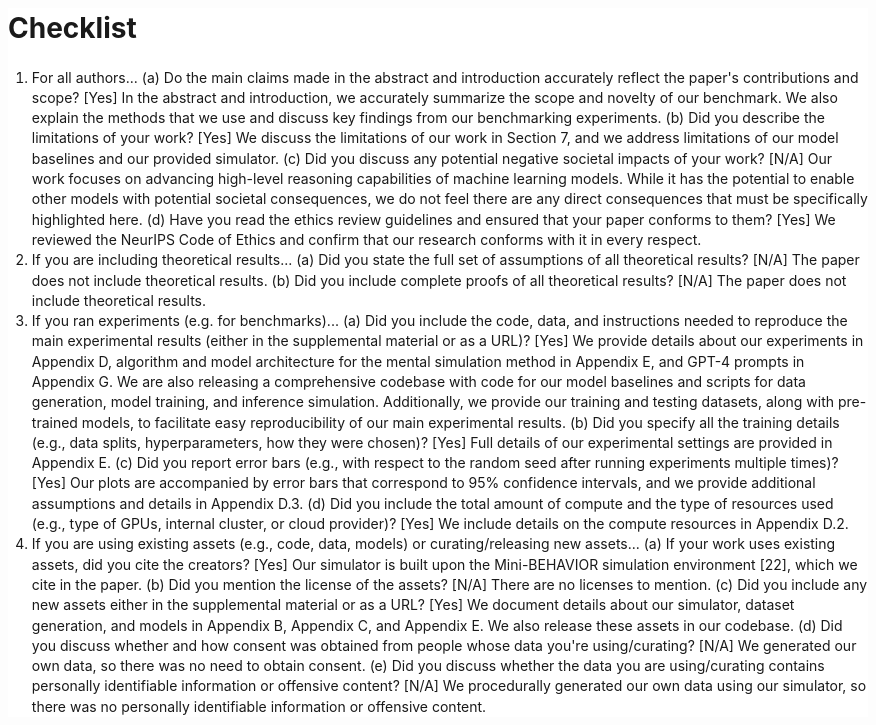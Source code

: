 # Checklist 

1. For all authors...
(a) Do the main claims made in the abstract and introduction accurately reflect the paper's contributions and scope? [Yes] In the abstract and introduction, we accurately summarize the scope and novelty of our benchmark. We also explain the methods that we use and discuss key findings from our benchmarking experiments.
(b) Did you describe the limitations of your work? [Yes] We discuss the limitations of our work in Section 7, and we address limitations of our model baselines and our provided simulator.
(c) Did you discuss any potential negative societal impacts of your work? [N/A] Our work focuses on advancing high-level reasoning capabilities of machine learning models. While it has the potential to enable other models with potential societal consequences, we do not feel there are any direct consequences that must be specifically highlighted here.
(d) Have you read the ethics review guidelines and ensured that your paper conforms to them? [Yes] We reviewed the NeurIPS Code of Ethics and confirm that our research conforms with it in every respect.
2. If you are including theoretical results...
(a) Did you state the full set of assumptions of all theoretical results? [N/A] The paper does not include theoretical results.
(b) Did you include complete proofs of all theoretical results? [N/A] The paper does not include theoretical results.
3. If you ran experiments (e.g. for benchmarks)...
(a) Did you include the code, data, and instructions needed to reproduce the main experimental results (either in the supplemental material or as a URL)? [Yes] We provide details about our experiments in Appendix D, algorithm and model architecture for the mental simulation method in Appendix E, and GPT-4 prompts in Appendix G. We are also releasing a comprehensive codebase with code for our model baselines and scripts for data generation, model training, and inference simulation. Additionally, we provide our training and testing datasets, along with pre-trained models, to facilitate easy reproducibility of our main experimental results.
(b) Did you specify all the training details (e.g., data splits, hyperparameters, how they were chosen)? [Yes] Full details of our experimental settings are provided in Appendix E.
(c) Did you report error bars (e.g., with respect to the random seed after running experiments multiple times)? [Yes] Our plots are accompanied by error bars that correspond to $95 \%$ confidence intervals, and we provide additional assumptions and details in Appendix D.3.
(d) Did you include the total amount of compute and the type of resources used (e.g., type of GPUs, internal cluster, or cloud provider)? [Yes] We include details on the compute resources in Appendix D.2.
4. If you are using existing assets (e.g., code, data, models) or curating/releasing new assets...
(a) If your work uses existing assets, did you cite the creators? [Yes] Our simulator is built upon the Mini-BEHAVIOR simulation environment [22], which we cite in the paper.
(b) Did you mention the license of the assets? [N/A] There are no licenses to mention.
(c) Did you include any new assets either in the supplemental material or as a URL? [Yes] We document details about our simulator, dataset generation, and models in Appendix B, Appendix C, and Appendix E. We also release these assets in our codebase.
(d) Did you discuss whether and how consent was obtained from people whose data you're using/curating? [N/A] We generated our own data, so there was no need to obtain consent.
(e) Did you discuss whether the data you are using/curating contains personally identifiable information or offensive content? [N/A] We procedurally generated our own data using our simulator, so there was no personally identifiable information or offensive content.


[^0]:    *Equal contribution.